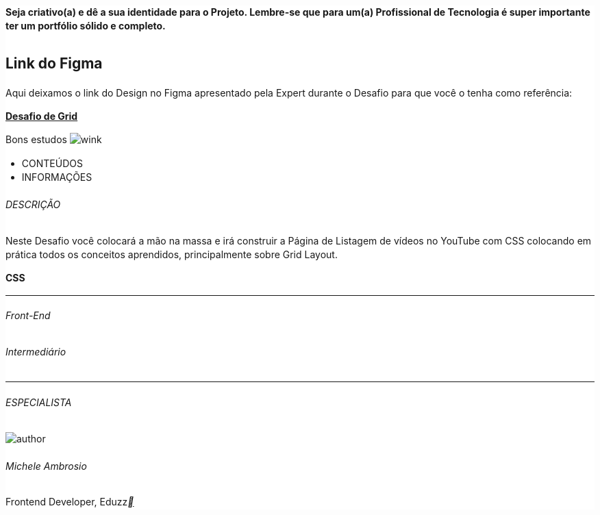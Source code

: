 **Seja criativo(a) e dê a sua identidade para o Projeto. Lembre-se que para um(a) Profissional de Tecnologia é super importante ter um portfólio sólido e completo.**

 

## **Link do Figma**

Aqui deixamos o link do Design no Figma apresentado pela Expert durante o Desafio para que você o tenha como referência:

**[Desafio de Grid](https://www.figma.com/file/KknwioExyqKD3D2eSVFrcW/Desafio-Grid---DIO?node-id=0%3A1)**

 

 

Bons estudos ![wink](https://app.digitalinnovation.one/static/ckeditor/ckeditor/plugins/smiley/images/wink_smile.png)

 

- CONTEÚDOS
- INFORMAÇÕES

###### DESCRIÇÃO

Neste Desafio você colocará a mão na massa e irá construir a Página de Listagem de vídeos no YouTube com CSS colocando em prática todos os conceitos aprendidos, principalmente sobre Grid Layout.

**CSS**

------

###### Front-End

###### Intermediário

------

###### ESPECIALISTA

![author](https://hermes.digitalinnovation.one/users/author/photos/527e9db7-5cae-410e-972e-a1c5e3b92f4e.jpg)

###### Michele Ambrosio

Frontend Developer, Eduzz[**](https://www.linkedin.com/in/michele-ambrosio-a4899661/)

